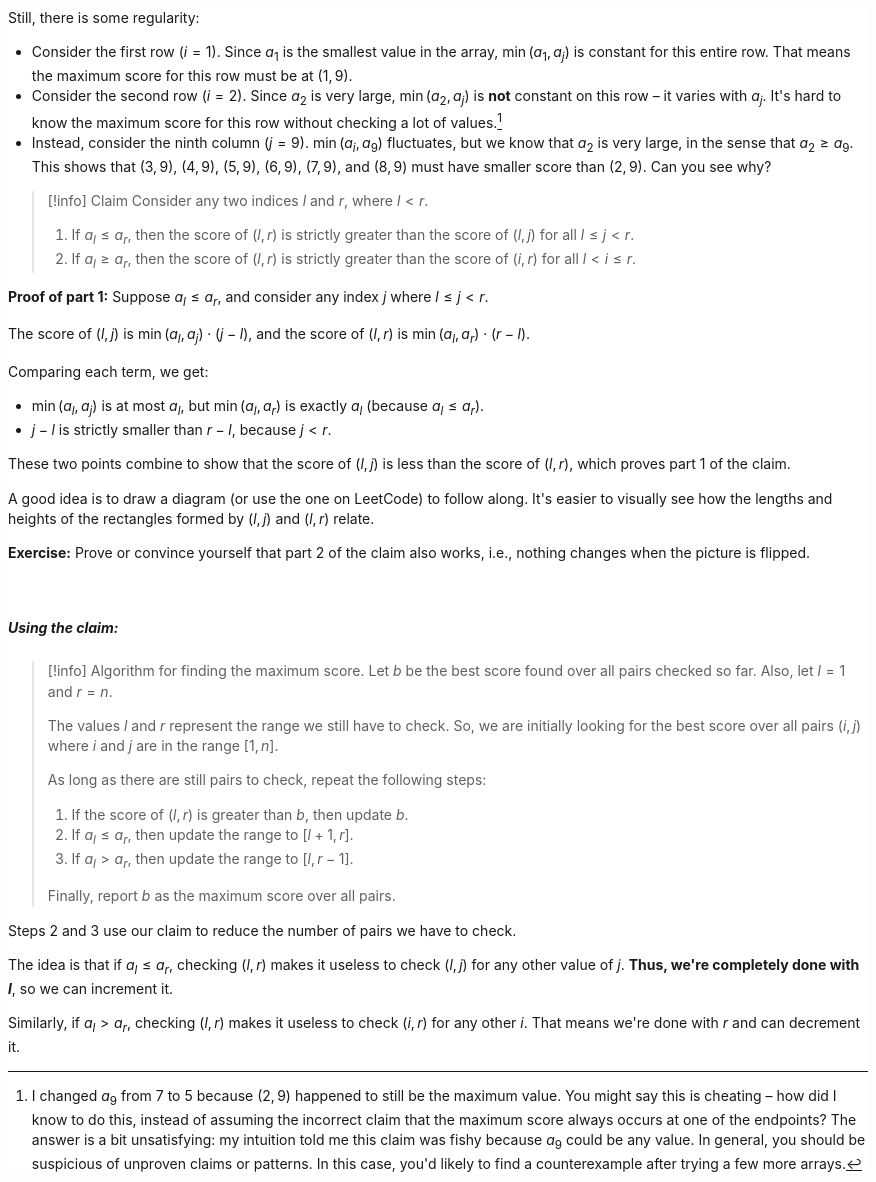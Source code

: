 Still, there is some regularity:
- Consider the first row ($i=1$). Since $a_1$ is the smallest value in the array, $\min(a_1, a_j)$ is constant for this entire row. That means the maximum score for this row must be at $(1, 9)$.
- Consider the second row $(i=2)$. Since $a_2$ is very large, $\min(a_2, a_j)$ is **not** constant on this row – it varies with $a_j$. It's hard to know the maximum score for this row without checking a lot of values.[^3]
- Instead, consider the ninth column $(j=9)$. $\min(a_i, a_9)$ fluctuates, but we know that $a_2$ is very large, in the sense that $a_2 \ge a_9$. This shows that $(3, 9)$, $(4, 9)$, $(5, 9)$, $(6, 9)$, $(7, 9)$, and $(8, 9)$ must have smaller score than $(2, 9)$. Can you see why?

>[!info] Claim
>Consider any two indices $l$ and $r$, where $l < r$.
>1. If $a_l \le a_r$, then the score of $(l, r)$ is strictly greater than the score of $(l, j)$ for all $l \le j < r$.
>2. If $a_l \ge a_r$, then the score of $(l, r)$ is strictly greater than the score of $(i, r)$ for all $l < i \le r$.

**Proof of part 1:** Suppose $a_l \le a_r$, and consider any index $j$ where $l \le j < r$.

The score of $(l, j)$ is $\min(a_l, a_j) \cdot (j-l)$, and the score of $(l, r)$ is $\min(a_l, a_r) \cdot (r-l)$.

Comparing each term, we get:
- $\min(a_l, a_j)$ is at most $a_l$, but $\min(a_l, a_r)$ is exactly $a_l$ (because $a_l \le a_r$).
- $j-l$ is strictly smaller than $r-l$, because $j < r$.

These two points combine to show that the score of $(l, j)$ is less than the score of $(l, r)$, which proves part 1 of the claim.

A good idea is to draw a diagram (or use the one on LeetCode) to follow along. It's easier to visually see how the lengths and heights of the rectangles formed by $(l, j)$ and $(l, r)$ relate.

**Exercise:** Prove or convince yourself that part 2 of the claim also works, i.e., nothing changes when the picture is flipped.
<div style="page-break-after: always; visibility: hidden"> pagebreak </div>

##### Using the claim:
>[!info] Algorithm for finding the maximum score.
>Let $b$ be the best score found over all pairs checked so far. Also, let $l = 1$ and $r = n$. 
>
>The values $l$ and $r$ represent the range we still have to check. So, we are initially looking for the best score over all pairs $(i, j)$ where $i$ and $j$ are in the range $[1, n]$.
>
>As long as there are still pairs to check, repeat the following steps:
>1. If the score of $(l, r)$ is greater than $b$, then update $b$.
>2. If $a_l \le a_r$, then update the range to $[l+1, r]$.
>3. If $a_l > a_r$, then update the range to $[l, r-1]$.
>
>Finally, report $b$ as the maximum score over all pairs.

Steps 2 and 3 use our claim to reduce the number of pairs we have to check.

The idea is that if $a_l \le a_r$, checking $(l, r)$ makes it useless to check $(l, j)$ for any other value of $j$. **Thus, we're completely done with $l$**, so we can increment it. 

Similarly, if $a_l > a_r$, checking $(l, r)$ makes it useless to check $(i, r)$ for any other $i$. That means we're done with $r$ and can decrement it.


[^1]:  We could have also defined the score as $\min(a_i, a_j) \cdot |j - i|$, which allows us to drop the requirement that $i < j$.
[^2]: This time, LeetCode's constraint of $n \le 10^5$ is more reasonable, since in the max case the number of pairs to check is $\frac{n(n-1)}{2} \approx 5 \cdot 10^{9}$. A rough estimate is that the computer can run about $10^6$ to $10^9$ code instructions per second (or more, depending on your definition), which is too slow for a 2-second time limit.
[^3]: I changed $a_9$ from $7$ to $5$ because $(2, 9)$ happened to still be the maximum value. You might say this is cheating – how did I know to do this, instead of assuming the incorrect claim that the maximum score always occurs at one of the endpoints? The answer is a bit unsatisfying: my intuition told me this claim was fishy because $a_9$ could be any value. In general, you should be suspicious of unproven claims or patterns. In this case, you'd likely to find a counterexample after trying a few more arrays.
[^4]: This pair skipping idea can be further generalized to sliding window problems such as [121. Best Time to Buy and Sell Stock](https://leetcode.com/problems/best-time-to-buy-and-sell-stock/). The pairs you check are different, but you're still trying to skip most pairs by proving that they can't be optimal.
